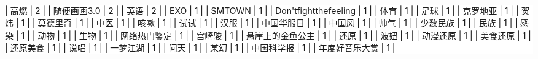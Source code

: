 | 高燃 | 2 |
| 随便画画3.0 | 2 |
| 英语 | 2 |
| EXO | 1 |
| SMTOWN | 1 |
| Don'tfightthefeeling | 1 |
| 体育 | 1 |
| 足球 | 1 |
| 克罗地亚 | 1 |
| 贺炜 | 1 |
| 莫德里奇 | 1 |
| 中医 | 1 |
| 咳嗽 | 1 |
| 试试 | 1 |
| 汉服 | 1 |
| 中国华服日 | 1 |
| 中国风 | 1 |
| 帅气 | 1 |
| 少数民族 | 1 |
| 民族 | 1 |
| 感染 | 1 |
| 动物 | 1 |
| 生物 | 1 |
| 网络热门鉴定 | 1 |
| 宫崎骏 | 1 |
| 悬崖上的金鱼公主 | 1 |
| 还原 | 1 |
| 波妞 | 1 |
| 动漫还原 | 1 |
| 美食还原 | 1 |
| 还原美食 | 1 |
| 说唱 | 1 |
| 一梦江湖 | 1 |
| 问天 | 1 |
| 某幻 | 1 |
| 中国科学报 | 1 |
| 年度好音乐大赏 | 1 |
